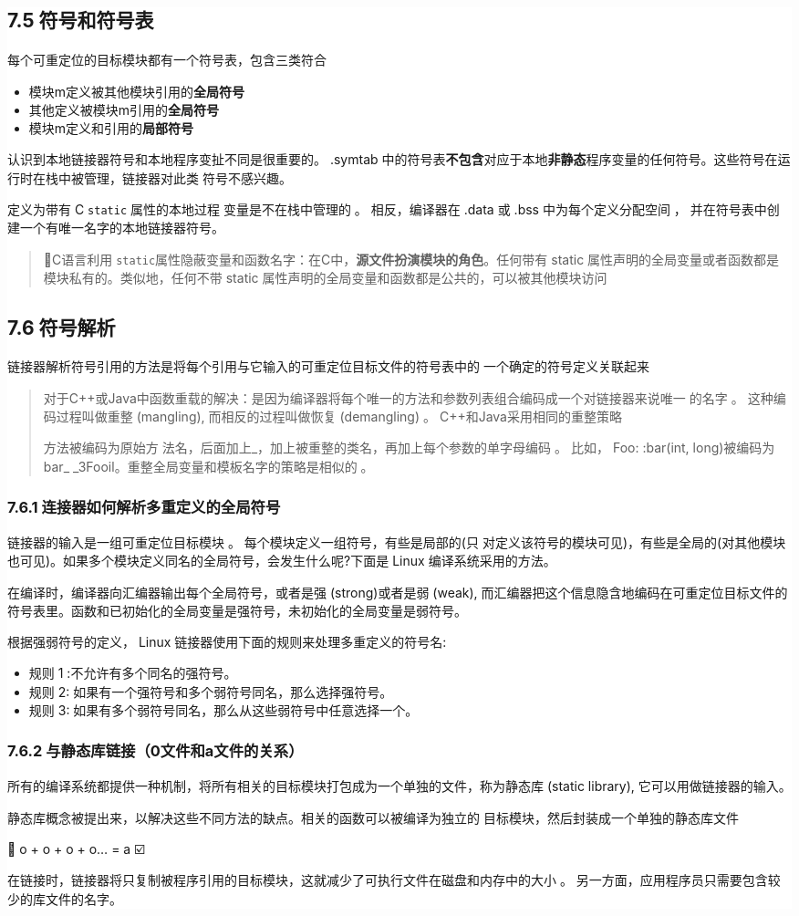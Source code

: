 ## 7.5 符号和符号表

每个可重定位的目标模块都有一个符号表，包含三类符合

- 模块m定义被其他模块引用的**全局符号**
- 其他定义被模块m引用的**全局符号**
- 模块m定义和引用的**局部符号**

认识到本地链接器符号和本地程序变扯不同是很重要的。 .symtab 中的符号表**不包含**对应于本地**非静态**程序变量的任何符号。这些符号在运行时在栈中被管理，链接器对此类 符号不感兴趣。

定义为带有 C `static` 属性的本地过程 变量是不在栈中管理的 。 相反，编译器在 .data 或 .bss 中为每个定义分配空间 ， 并在符号表中创建一个有唯一名字的本地链接器符号。

> 🤔C语言利用 `static`属性隐蔽变量和函数名字：在C中，**源文件扮演模块的角色**。任何带有 static 属性声明的全局变量或者函数都是模块私有的。类似地，任何不带 static 属性声明的全局变量和函数都是公共的，可以被其他模块访问
> 

## 7.6 符号解析

链接器解析符号引用的方法是将每个引用与它输入的可重定位目标文件的符号表中的 一个确定的符号定义关联起来

> 对于C++或Java中函数重载的解决：是因为编译器将每个唯一的方法和参数列表组合编码成一个对链接器来说唯一 的名字 。 这种编码过程叫做重整 (mangling), 而相反的过程叫做恢复 (demangling) 。
C++和Java采用相同的重整策略
> 
> 
> 方法被编码为原始方 法名，后面加上_，加上被重整的类名，再加上每个参数的单字母编码 。 比如， Foo: :bar(int, long)被编码为 bar_ _3Fooil。重整全局变量和模板名字的策略是相似的 。
> 

### 7.6.1 连接器如何解析多重定义的全局符号

链接器的输入是一组可重定位目标模块 。 每个模块定义一组符号，有些是局部的(只
对定义该符号的模块可见)，有些是全局的(对其他模块也可见)。如果多个模块定义同名的全局符号，会发生什么呢?下面是 Linux 编译系统采用的方法。

在编译时，编译器向汇编器输出每个全局符号，或者是强 (strong)或者是弱 (weak),
而汇编器把这个信息隐含地编码在可重定位目标文件的符号表里。函数和已初始化的全局变量是强符号，未初始化的全局变量是弱符号。

根据强弱符号的定义， Linux 链接器使用下面的规则来处理多重定义的符号名:

- 规则 1 :不允许有多个同名的强符号。
- 规则 2: 如果有一个强符号和多个弱符号同名，那么选择强符号。
- 规则 3: 如果有多个弱符号同名，那么从这些弱符号中任意选择一个。

### 7.6.2 与静态库链接（0文件和a文件的关系）

所有的编译系统都提供一种机制，将所有相关的目标模块打包成为一个单独的文件，称为静态库 (static library), 它可以用做链接器的输入。

静态库概念被提出来，以解决这些不同方法的缺点。相关的函数可以被编译为独立的
目标模块，然后封装成一个单独的静态库文件

<aside>
🤔 o + o + o + o… =  a   ☑️

</aside>

在链接时，链接器将只复制被程序引用的目标模块，这就减少了可执行文件在磁盘和内存中的大小 。 另一方面，应用程序员只需要包含较少的库文件的名字。
